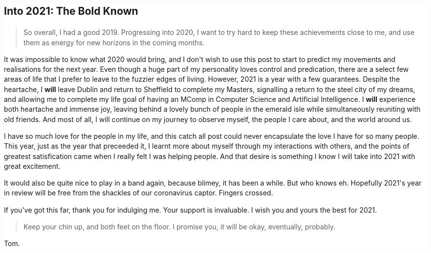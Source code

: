 ## Into 2021: The Bold Known

> So overall, I had a good 2019. Progressing into 2020, I want to try hard to keep these achievements close to me, and use them as energy for new horizons in the coming months.

It was impossible to know what 2020 would bring, and I don't wish to use this post to start to predict my movements and realisations for the next year. Even though a huge part of my personality loves control and predication, there are a select few areas of life that I prefer to leave to the fuzzier edges of living. However, 2021 is a year with a few guarantees. Despite the heartache, I **will** leave Dublin and return to Sheffield to complete my Masters, signalling a return to the steel city of my dreams, and allowing me to complete my life goal of having an MComp in Computer Science and Artificial Intelligence. I **will** experience both heartache and immense joy, leaving behind a lovely bunch of people in the emerald isle while simultaneously reuniting with old friends. And most of all, I will continue on my journey to observe myself, the people I care about, and the world around us.

I have so much love for the people in my life, and this catch all post could never encapsulate the love I have for so many people. This year, just as the year that preceeded it, I learnt more about myself through my interactions with others, and the points of greatest satisfication came when I really felt I was helping people. And that desire is something I know I will take into 2021 with great excitement. 

It would also be quite nice to play in a band again, because blimey, it has been a while. But who knows eh. Hopefully 2021's year in review will be free from the shackles of our coronavirus captor. Fingers crossed.

If you've got this far, thank you for indulging me. Your support is invaluable. I wish you and yours the best for 2021.

> Keep your chin up, and both feet on the floor. I promise you, it will be okay, eventually, probably.

Tom.